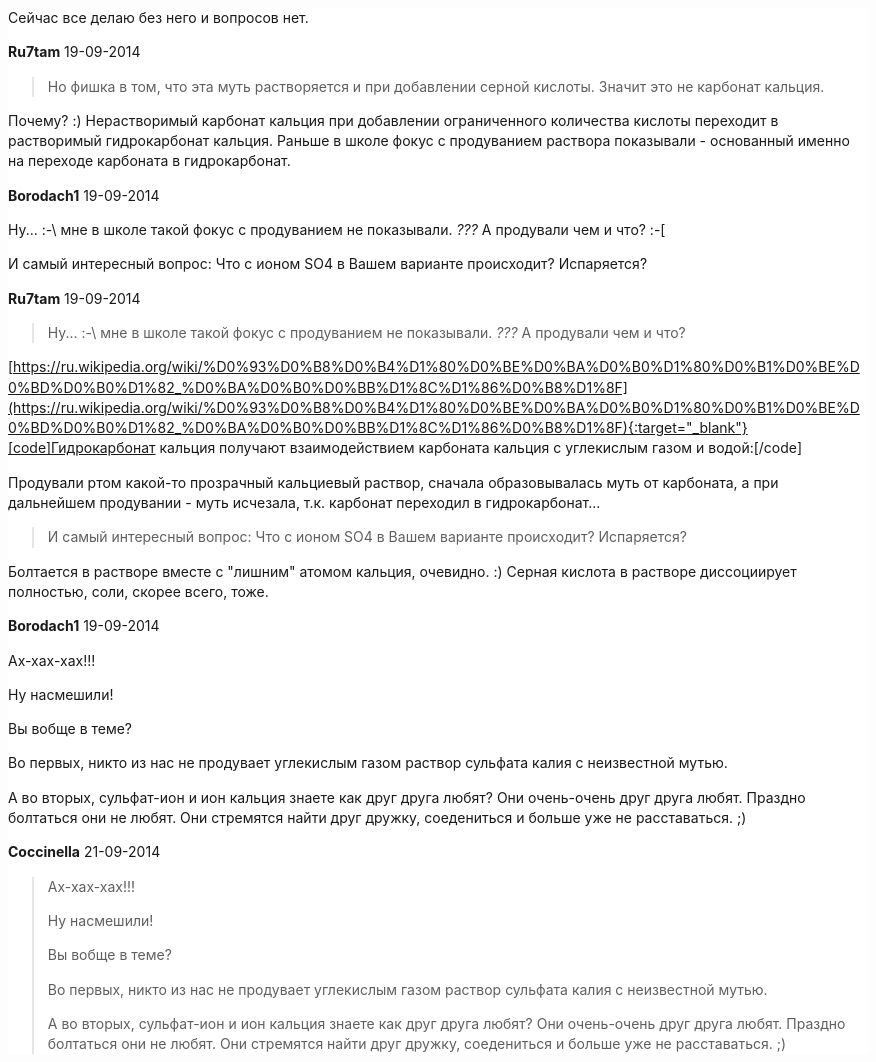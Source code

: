 Сейчас все делаю без него и вопросов нет.


**Ru7tam** 19-09-2014

> Но фишка в том, что эта муть растворяется и при добавлении серной кислоты. Значит это не карбонат кальция.

Почему? :) Нерастворимый карбонат кальция при добавлении ограниченного количества кислоты переходит в растворимый гидрокарбонат кальция. Раньше в школе фокус с продуванием раствора показывали - основанный именно на переходе карбоната в гидрокарбонат.


**Borodach1** 19-09-2014

Ну... :-\ мне в школе такой фокус с продуванием не показывали. *???* А продували чем и что? :-[

И самый интересный вопрос: Что с ионом SO4 в Вашем варианте происходит? Испаряется?


**Ru7tam** 19-09-2014

> Ну... :-\ мне в школе такой фокус с продуванием не показывали. *???* А продували чем и что? 

[https://ru.wikipedia.org/wiki/%D0%93%D0%B8%D0%B4%D1%80%D0%BE%D0%BA%D0%B0%D1%80%D0%B1%D0%BE%D0%BD%D0%B0%D1%82_%D0%BA%D0%B0%D0%BB%D1%8C%D1%86%D0%B8%D1%8F](https://ru.wikipedia.org/wiki/%D0%93%D0%B8%D0%B4%D1%80%D0%BE%D0%BA%D0%B0%D1%80%D0%B1%D0%BE%D0%BD%D0%B0%D1%82_%D0%BA%D0%B0%D0%BB%D1%8C%D1%86%D0%B8%D1%8F){:target="_blank"}[code]Гидрокарбонат кальция получают взаимодействием карбоната кальция с углекислым газом и водой:[/code]

Продували ртом какой-то прозрачный кальциевый раствор, сначала образовывалась муть от карбоната, а при дальнейшем продувании - муть исчезала, т.к. карбонат переходил в гидрокарбонат...

> И самый интересный вопрос: Что с ионом SO4 в Вашем варианте происходит? Испаряется?

Болтается в растворе вместе с "лишним" атомом кальция, очевидно. :) Серная кислота в растворе диссоциирует полностью, соли, скорее всего, тоже.


**Borodach1** 19-09-2014

Ах-хах-хах!!!

Ну насмешили! 

Вы вобще в теме?

Во первых, никто из нас не продувает углекислым газом раствор сульфата калия с неизвестной мутью.

А во вторых, сульфат-ион и ион кальция знаете как друг друга любят? Они очень-очень друг друга любят. Праздно болтаться они не любят. Они стремятся найти друг дружку, соедениться и больше уже не расставаться. ;)


**Coccinella** 21-09-2014

> Ах-хах-хах!!!
> 
> Ну насмешили! 
> 
> Вы вобще в теме?
> 
> Во первых, никто из нас не продувает углекислым газом раствор сульфата калия с неизвестной мутью.
> 
> А во вторых, сульфат-ион и ион кальция знаете как друг друга любят? Они очень-очень друг друга любят. Праздно болтаться они не любят. Они стремятся найти друг дружку, соедениться и больше уже не расставаться. ;)
